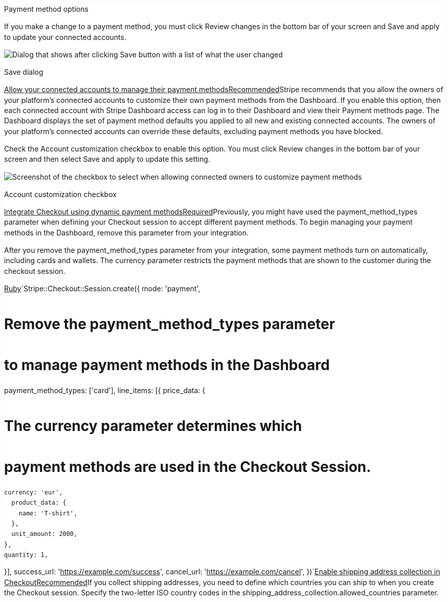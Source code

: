 Payment method options

If you make a change to a payment method, you must click Review changes in the bottom bar of your screen and Save and apply to update your connected accounts.

![Dialog that shows after clicking Save button with a list of what the user changed](https://b.stripecdn.com/docs-statics-srv/assets/dialog.a56ea7716f60db9778706790320d13be.png)

Save dialog

[Allow your connected accounts to manage their payment methodsRecommended](#allow-connected-accounts-manage)Stripe recommends that you allow the owners of your platform’s connected accounts to customize their own payment methods from the Dashboard. If you enable this option, then each connected account with Stripe Dashboard access can log in to their Dashboard and view their Payment methods page. The Dashboard displays the set of payment method defaults you applied to all new and existing connected accounts. The owners of your platform’s connected accounts can override these defaults, excluding payment methods you have blocked.

Check the Account customization checkbox to enable this option. You must click Review changes in the bottom bar of your screen and then select Save and apply to update this setting.

![Screenshot of the checkbox to select when allowing connected owners to customize payment methods](https://b.stripecdn.com/docs-statics-srv/assets/checkbox.275bd35d2a025272f03af029a144e577.png)

Account customization checkbox

[Integrate Checkout using dynamic payment methodsRequired](#integrate)Previously, you might have used the payment_method_types parameter when defining your Checkout session to accept different payment methods. To begin managing your payment methods in the Dashboard, remove this parameter from your integration.

After you remove the payment_method_types parameter from your integration, some payment methods turn on automatically, including cards and wallets. The currency parameter restricts the payment methods that are shown to the customer during the checkout session.

[Ruby](#)`Stripe::Checkout::Session.create({
mode: 'payment',
# Remove the payment_method_types parameter
# to manage payment methods in the Dashboard
payment_method_types: ['card'],
line_items: [{
  price_data: {
  # The currency parameter determines which
  # payment methods are used in the Checkout Session.
    currency: 'eur',
      product_data: {
        name: 'T-shirt',
      },
      unit_amount: 2000,
    },
    quantity: 1,
  }],
  success_url: 'https://example.com/success',
  cancel_url: 'https://example.com/cancel',
})`[Enable shipping address collection in CheckoutRecommended](#collect-shipping-address)If you collect shipping addresses, you need to define which countries you can ship to when you create the Checkout session.  Specify the two-letter ISO country codes in the shipping_address_collection.allowed_countries parameter.
